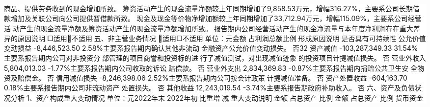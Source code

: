商品、提供劳务收到的现金增加所致。
筹资活动产生的现金流量净额较上年同期增加了9,858.53万元，增幅316.27%，主要系公司长期借
款增加及关联公司向公司提供暂借款所致。
现金及现金等价物净增加额较上年同期增加了33,712.94万元，增幅115.09%，主要系公司经营活
动产生的现金流量净额及筹资活动产生的现金流量净额增加所致。
报告期内公司经营活动产生的现金净流量与本年度净利润存在重大差异的原因说明
□适用不适用
五、非主营业务情况
适用□不适用
单位：元金额
占利润总额比例
形成原因说明
是否具有可持续性
公允价值变动损益
-8,446,523.50
2.58%主要系报告期内确认其他非流动
金融资产公允价值变动损失。
否32
资产减值
-103,287,349.33
31.54%
主要系报告期内公司对非投资分
部管理的项目商誉和投资标的进
行了减值测试，对出现减值迹象
的投资项目计提减值损失。
否
营业外收入
5,804,013.03
-1.77%主要系报告期内公司收取的诉讼
赔偿款。
否
营业外支出
2,834,369.83
-0.87%主要系报告期内捐赠公共卫生安
全物资及赔偿金。
否
信用减值损失
-8,246,398.06
2.52%主要系报告期内公司按会计政策
计提减值准备。
否
资产处置收益
-604,163.70
0.18%主要系报告期内公司非流动资产
处置损失。
否
其他收益
12,243,019.54
-3.74%主要系报告期政府补助收入。
否
六、资产及负债状况分析
1、资产构成重大变动情况
单位：元2022年末
2022年初
比重增
减
重大变动说明
金额
占总资产
比例
金额
占总资产
比例
货币资金